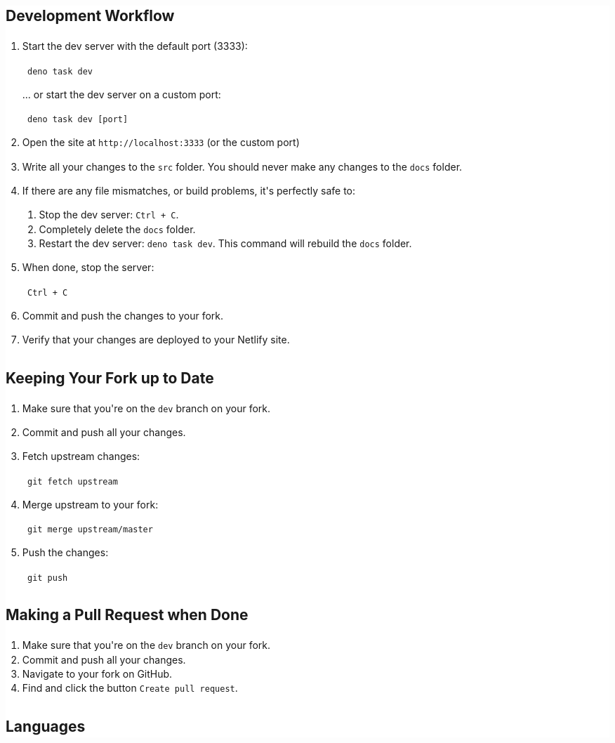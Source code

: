 

## Development Workflow

1. Start the dev server with the default port (3333):

        deno task dev

     ... or start the dev server on a custom port:

        deno task dev [port]

2. Open the site at `http://localhost:3333` (or the custom port)

3. Write all your changes to the `src` folder. You should never make any changes to the `docs` folder.

4. If there are any file mismatches, or build problems, it's perfectly safe to:
    1. Stop the dev server: `Ctrl + C`.
    2. Completely delete the ```docs``` folder.
    3. Restart the dev server: `deno task dev`. This command will rebuild the `docs` folder.

5. When done, stop the server:

        Ctrl + C

6. Commit and push the changes to your fork.

7. Verify that your changes are deployed to your Netlify site.



## Keeping Your Fork up to Date

1. Make sure that you're on the `dev` branch on your fork.

2. Commit and push all your changes.

3. Fetch upstream changes:

        git fetch upstream

4. Merge upstream to your fork:

        git merge upstream/master

5. Push the changes:

        git push



## Making a Pull Request when Done

1. Make sure that you're on the `dev` branch on your fork.
2. Commit and push all your changes.
3. Navigate to your fork on GitHub.
4. Find and click the button `Create pull request`.



## Languages
